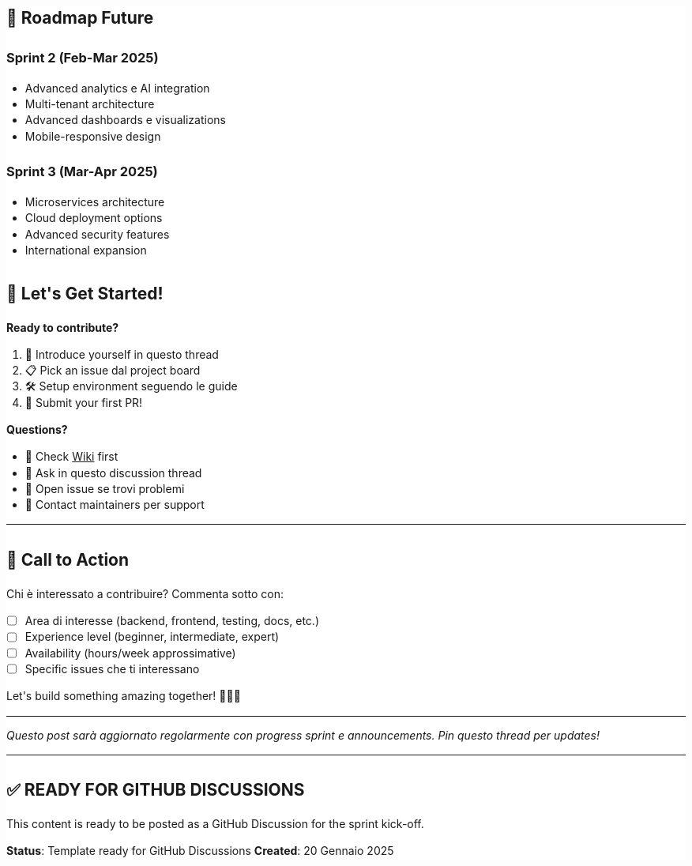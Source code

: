 ## 🔮 Roadmap Future

### Sprint 2 (Feb-Mar 2025)
- Advanced analytics e AI integration
- Multi-tenant architecture
- Advanced dashboards e visualizations
- Mobile-responsive design

### Sprint 3 (Mar-Apr 2025)
- Microservices architecture
- Cloud deployment options
- Advanced security features
- International expansion

## 💬 Let's Get Started!

**Ready to contribute?**
1. 👋 Introduce yourself in questo thread
2. 📋 Pick an issue dal project board
3. 🛠️ Setup environment seguendo le guide
4. 🚀 Submit your first PR!

**Questions?**
- 📖 Check [Wiki](https://github.com/AndreaBozzo/Osservatorio/wiki) first
- 💬 Ask in questo discussion thread
- 🐛 Open issue se trovi problemi
- 📧 Contact maintainers per support

---

## 🎯 Call to Action

Chi è interessato a contribuire? Commenta sotto con:
- [ ] Area di interesse (backend, frontend, testing, docs, etc.)
- [ ] Experience level (beginner, intermediate, expert)
- [ ] Availability (hours/week approssimative)
- [ ] Specific issues che ti interessano

Let's build something amazing together! 🚀🇮🇹

---

*Questo post sarà aggiornato regolarmente con progress sprint e announcements. Pin questo thread per updates!*

---

## ✅ READY FOR GITHUB DISCUSSIONS
This content is ready to be posted as a GitHub Discussion for the sprint kick-off.

**Status**: Template ready for GitHub Discussions
**Created**: 20 Gennaio 2025
